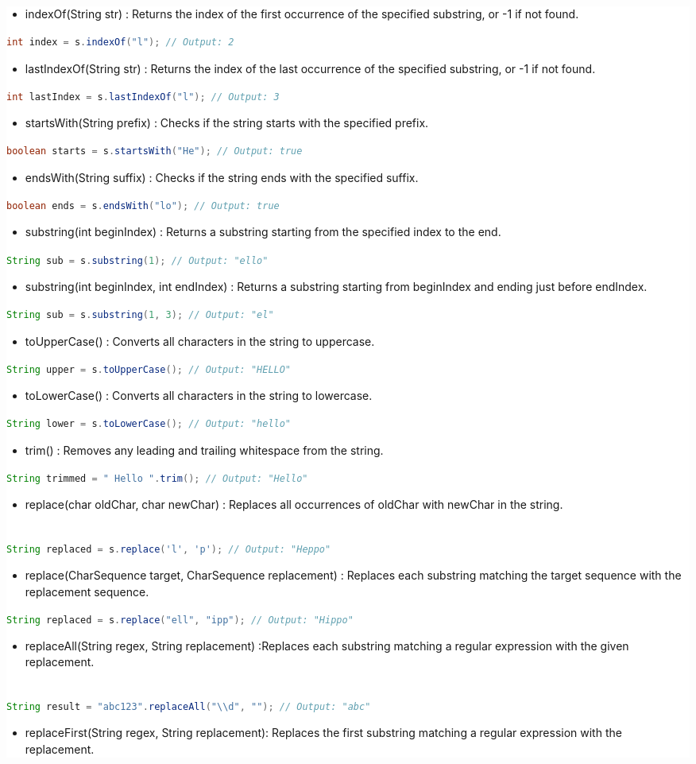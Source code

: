 * indexOf(String str) : Returns the index of the first occurrence of the specified substring, or -1 if not found.
```java
int index = s.indexOf("l"); // Output: 2
```
* lastIndexOf(String str) : Returns the index of the last occurrence of the specified substring, or -1 if not found.
```java
int lastIndex = s.lastIndexOf("l"); // Output: 3
```
* startsWith(String prefix) : Checks if the string starts with the specified prefix.
```java
boolean starts = s.startsWith("He"); // Output: true
```
* endsWith(String suffix) : Checks if the string ends with the specified suffix.
```java
boolean ends = s.endsWith("lo"); // Output: true
```
* substring(int beginIndex) : Returns a substring starting from the specified index to the end.
```java
String sub = s.substring(1); // Output: "ello"
```
* substring(int beginIndex, int endIndex) : Returns a substring starting from beginIndex and ending just before endIndex.
```java
String sub = s.substring(1, 3); // Output: "el"
```
* toUpperCase() : Converts all characters in the string to uppercase.
```java
String upper = s.toUpperCase(); // Output: "HELLO"
```
* toLowerCase() : Converts all characters in the string to lowercase.
```java
String lower = s.toLowerCase(); // Output: "hello"
```
* trim() : Removes any leading and trailing whitespace from the string.

```java
String trimmed = " Hello ".trim(); // Output: "Hello"
```
* replace(char oldChar, char newChar) : Replaces all occurrences of oldChar with newChar in the string.

```java

String replaced = s.replace('l', 'p'); // Output: "Heppo"
```
* replace(CharSequence target, CharSequence replacement) : Replaces each substring matching the target sequence with the replacement sequence.

```java
String replaced = s.replace("ell", "ipp"); // Output: "Hippo"
```
* replaceAll(String regex, String replacement) :Replaces each substring matching a regular expression with the given replacement.

```java

String result = "abc123".replaceAll("\\d", ""); // Output: "abc"
```
* replaceFirst(String regex, String replacement): Replaces the first substring matching a regular expression with the replacement.
